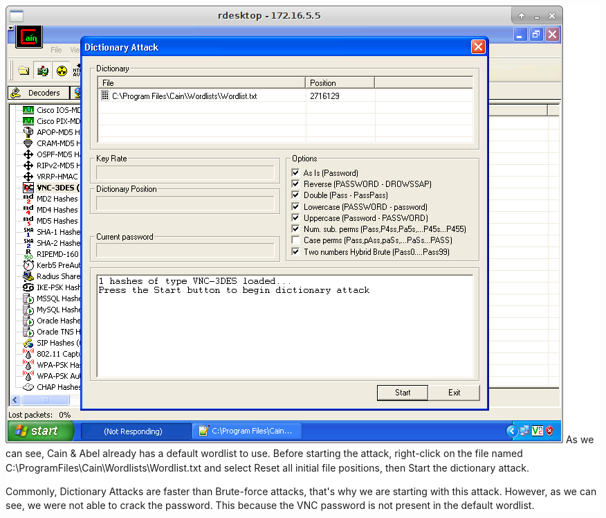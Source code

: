 ![new.png](Pictures/new12.png)
As we can see, Cain & Abel already has a default wordlist to use. Before starting the attack, right-click on the file named C:\ProgramFiles\Cain\Wordlists\Wordlist.txt and select Reset all initial file positions, then Start the dictionary attack.

Commonly, Dictionary Attacks are faster than Brute-force attacks, that's why we are starting with this attack. However, as we can see, we were not able to crack the password. This because the VNC password is not present in the default wordlist.


